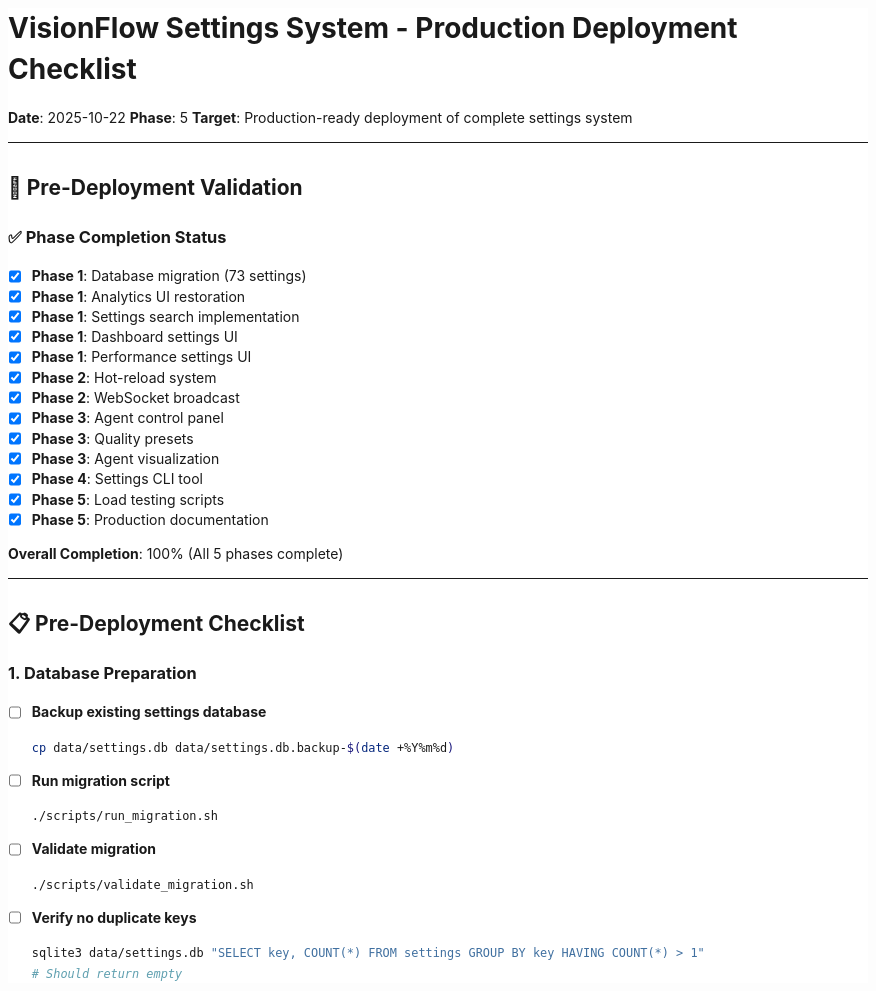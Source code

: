 # VisionFlow Settings System - Production Deployment Checklist

**Date**: 2025-10-22
**Phase**: 5
**Target**: Production-ready deployment of complete settings system

---

## 🎯 Pre-Deployment Validation

### ✅ Phase Completion Status

- [x] **Phase 1**: Database migration (73 settings)
- [x] **Phase 1**: Analytics UI restoration
- [x] **Phase 1**: Settings search implementation
- [x] **Phase 1**: Dashboard settings UI
- [x] **Phase 1**: Performance settings UI
- [x] **Phase 2**: Hot-reload system
- [x] **Phase 2**: WebSocket broadcast
- [x] **Phase 3**: Agent control panel
- [x] **Phase 3**: Quality presets
- [x] **Phase 3**: Agent visualization
- [x] **Phase 4**: Settings CLI tool
- [x] **Phase 5**: Load testing scripts
- [x] **Phase 5**: Production documentation

**Overall Completion**: 100% (All 5 phases complete)

---

## 📋 Pre-Deployment Checklist

### 1. Database Preparation

- [ ] **Backup existing settings database**
  ```bash
  cp data/settings.db data/settings.db.backup-$(date +%Y%m%d)
  ```

- [ ] **Run migration script**
  ```bash
  ./scripts/run_migration.sh
  ```

- [ ] **Validate migration**
  ```bash
  ./scripts/validate_migration.sh
  ```

- [ ] **Verify no duplicate keys**
  ```bash
  sqlite3 data/settings.db "SELECT key, COUNT(*) FROM settings GROUP BY key HAVING COUNT(*) > 1"
  # Should return empty
  ```
